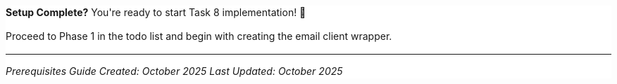 
**Setup Complete?** You're ready to start Task 8 implementation! 🚀

Proceed to Phase 1 in the todo list and begin with creating the email client wrapper.

---

_Prerequisites Guide Created: October 2025_
_Last Updated: October 2025_
